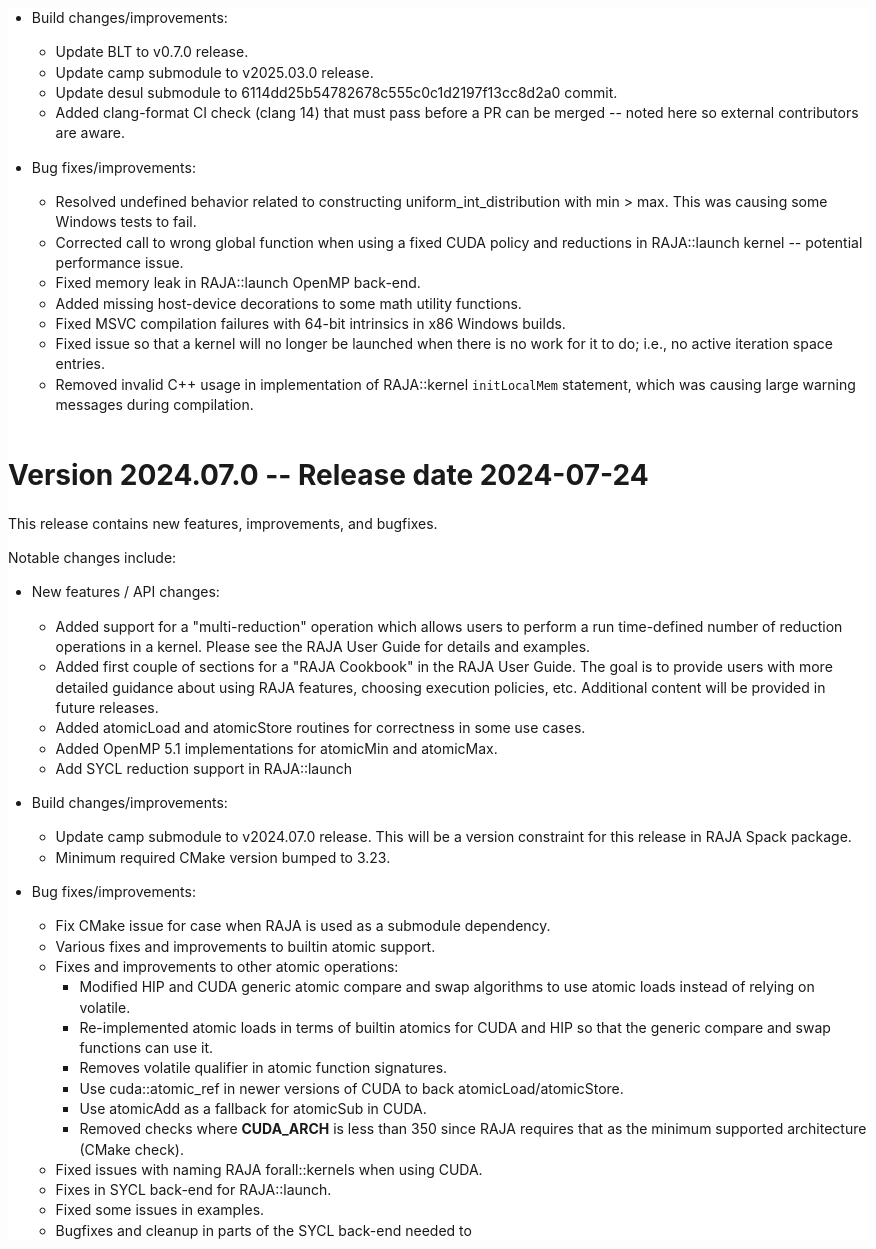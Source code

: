   * Build changes/improvements:
     * Update BLT to v0.7.0 release.
     * Update camp submodule to v2025.03.0 release.
     * Update desul submodule to 6114dd25b54782678c555c0c1d2197f13cc8d2a0
       commit.
     * Added clang-format CI check (clang 14) that must pass before a PR can
       be merged -- noted here so external contributors are aware.

  * Bug fixes/improvements:
    * Resolved undefined behavior related to constructing 
      uniform_int_distribution with min > max. This was causing some Windows
      tests to fail.
    * Corrected call to wrong global function when using a fixed CUDA policy
      and reductions in RAJA::launch kernel -- potential performance issue.
    * Fixed memory leak in RAJA::launch OpenMP back-end.
    * Added missing host-device decorations to some math utility functions.
    * Fixed MSVC compilation failures with 64-bit intrinsics in x86 Windows 
      builds.
    * Fixed issue so that a kernel will no longer be launched when there is no
      work for it to do; i.e., no active iteration space entries.
    * Removed invalid C++ usage in implementation of RAJA::kernel `initLocalMem`
      statement, which was causing large warning messages during compilation.


Version 2024.07.0 -- Release date 2024-07-24
============================================

This release contains new features, improvements, and bugfixes.

Notable changes include:

  * New features / API changes:
     * Added support for a "multi-reduction" operation which allows users to
       perform a run time-defined number of reduction operations in a kernel.
       Please see the RAJA User Guide for details and examples.
     * Added first couple of sections for a "RAJA Cookbook" in the RAJA User
       Guide. The goal is to provide users with more detailed guidance about
       using RAJA features, choosing execution policies, etc. Additional
       content will be provided in future releases.
     * Added atomicLoad and atomicStore routines for correctness in some
       use cases.
     * Added OpenMP 5.1 implementations for atomicMin and atomicMax.
     * Add SYCL reduction support in RAJA::launch

  * Build changes/improvements:
     * Update camp submodule to v2024.07.0 release. This will be a version
       constraint for this release in RAJA Spack package.
     * Minimum required CMake version bumped to 3.23.

  * Bug fixes/improvements:
     * Fix CMake issue for case when RAJA is used as a submodule dependency.
     * Various fixes and improvements to builtin atomic support.
     * Fixes and improvements to other atomic operations:
        * Modified HIP and CUDA generic atomic compare and swap algorithms
          to use atomic loads instead of relying on volatile.
        * Re-implemented atomic loads in terms of builtin atomics for CUDA
          and HIP so that the generic compare and swap functions can use it.
        * Removes volatile qualifier in atomic function signatures.
        * Use cuda::atomic_ref in newer versions of CUDA to back 
          atomicLoad/atomicStore.
        * Use atomicAdd as a fallback for atomicSub in CUDA.
        * Removed checks where __CUDA_ARCH__ is less than 350 since RAJA 
          requires that as the minimum supported architecture (CMake check).
     * Fixed issues with naming RAJA forall::kernels when using CUDA.
     * Fixes in SYCL back-end for RAJA::launch.
     * Fixed some issues in examples.
     * Bugfixes and cleanup in parts of the SYCL back-end needed to